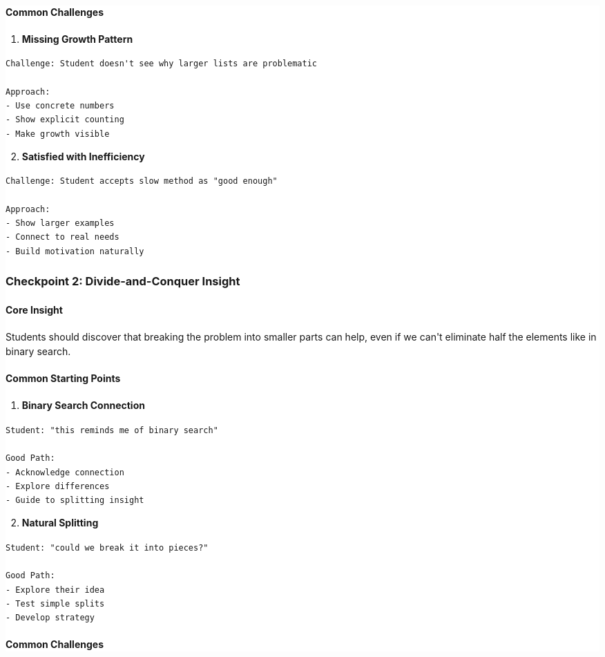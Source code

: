 #### Common Challenges

1. **Missing Growth Pattern**

```
Challenge: Student doesn't see why larger lists are problematic

Approach:
- Use concrete numbers
- Show explicit counting
- Make growth visible
```

2. **Satisfied with Inefficiency**

```
Challenge: Student accepts slow method as "good enough"

Approach:
- Show larger examples
- Connect to real needs
- Build motivation naturally
```

### Checkpoint 2: Divide-and-Conquer Insight

#### Core Insight

Students should discover that breaking the problem into smaller parts can help, even if we can't eliminate half the elements like in binary search.

#### Common Starting Points

1. **Binary Search Connection**

```
Student: "this reminds me of binary search"

Good Path:
- Acknowledge connection
- Explore differences
- Guide to splitting insight
```

2. **Natural Splitting**

```
Student: "could we break it into pieces?"

Good Path:
- Explore their idea
- Test simple splits
- Develop strategy
```

#### Common Challenges
